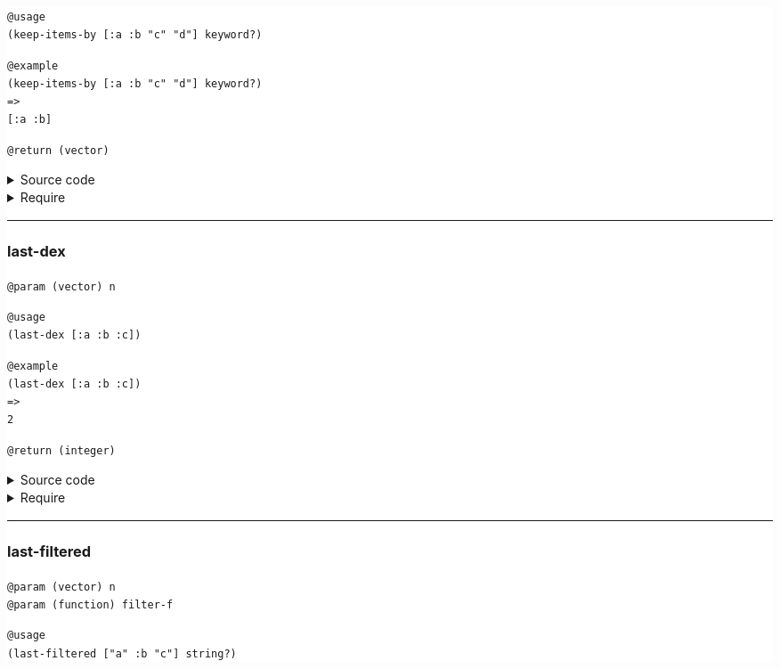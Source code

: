 ```
@usage
(keep-items-by [:a :b "c" "d"] keyword?)
```

```
@example
(keep-items-by [:a :b "c" "d"] keyword?)
=>
[:a :b]
```

```
@return (vector)
```

<details><summary>Source code</summary></details>

<details><summary>Require</summary></details>

---

### last-dex

```
@param (vector) n
```

```
@usage
(last-dex [:a :b :c])
```

```
@example
(last-dex [:a :b :c])
=>
2
```

```
@return (integer)
```

<details><summary>Source code</summary></details>

<details><summary>Require</summary></details>

---

### last-filtered

```
@param (vector) n
@param (function) filter-f
```

```
@usage
(last-filtered ["a" :b "c"] string?)
```
